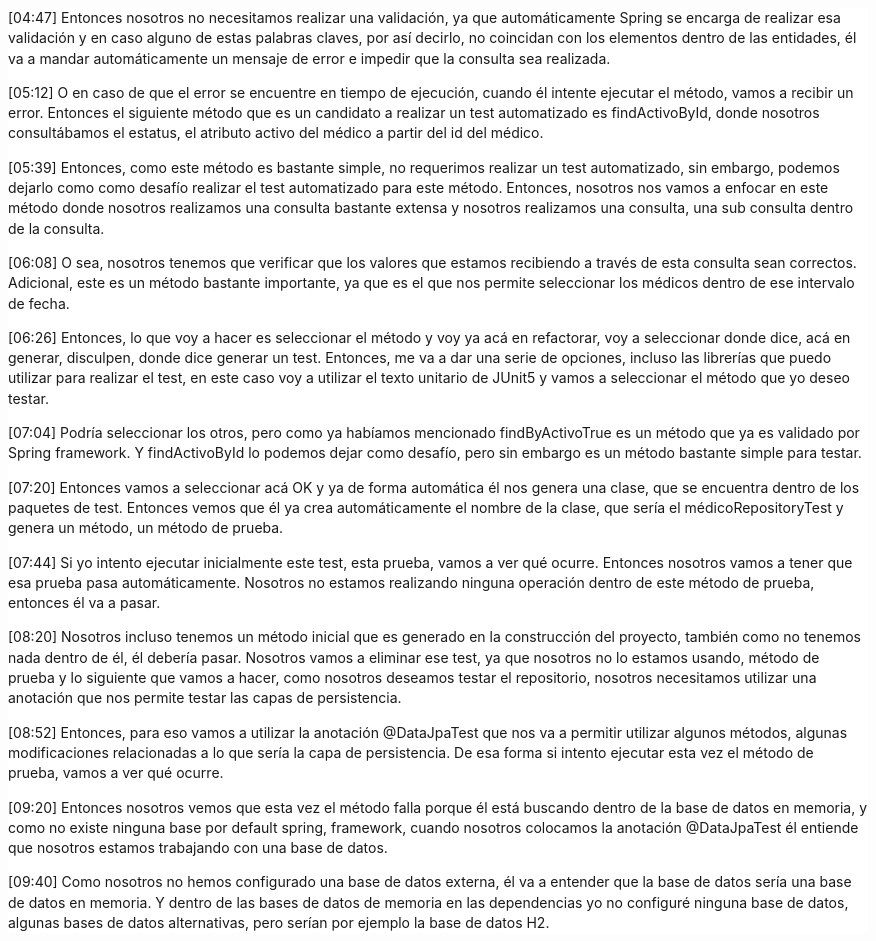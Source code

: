 [04:47] Entonces nosotros no necesitamos realizar una validación, ya que automáticamente Spring se encarga de realizar esa validación y en caso alguno de estas palabras claves, por así decirlo, no coincidan con los elementos dentro de las entidades, él va a mandar automáticamente un mensaje de error e impedir que la consulta sea realizada.

[05:12] O en caso de que el error se encuentre en tiempo de ejecución, cuando él intente ejecutar el método, vamos a recibir un error. Entonces el siguiente método que es un candidato a realizar un test automatizado es findActivoById, donde nosotros consultábamos el estatus, el atributo activo del médico a partir del id del médico.

[05:39] Entonces, como este método es bastante simple, no requerimos realizar un test automatizado, sin embargo, podemos dejarlo como como desafío realizar el test automatizado para este método. Entonces, nosotros nos vamos a enfocar en este método donde nosotros realizamos una consulta bastante extensa y nosotros realizamos una consulta, una sub consulta dentro de la consulta.

[06:08] O sea, nosotros tenemos que verificar que los valores que estamos recibiendo a través de esta consulta sean correctos. Adicional, este es un método bastante importante, ya que es el que nos permite seleccionar los médicos dentro de ese intervalo de fecha.

[06:26] Entonces, lo que voy a hacer es seleccionar el método y voy ya acá en refactorar, voy a seleccionar donde dice, acá en generar, disculpen, donde dice generar un test. Entonces, me va a dar una serie de opciones, incluso las librerías que puedo utilizar para realizar el test, en este caso voy a utilizar el texto unitario de JUnit5 y vamos a seleccionar el método que yo deseo testar.

[07:04] Podría seleccionar los otros, pero como ya habíamos mencionado findByActivoTrue es un método que ya es validado por Spring framework. Y findActivoById lo podemos dejar como desafío, pero sin embargo es un método bastante simple para testar.

[07:20] Entonces vamos a seleccionar acá OK y ya de forma automática él nos genera una clase, que se encuentra dentro de los paquetes de test. Entonces vemos que él ya crea automáticamente el nombre de la clase, que sería el médicoRepositoryTest y genera un método, un método de prueba.

[07:44] Si yo intento ejecutar inicialmente este test, esta prueba, vamos a ver qué ocurre. Entonces nosotros vamos a tener que esa prueba pasa automáticamente. Nosotros no estamos realizando ninguna operación dentro de este método de prueba, entonces él va a pasar.

[08:20] Nosotros incluso tenemos un método inicial que es generado en la construcción del proyecto, también como no tenemos nada dentro de él, él debería pasar. Nosotros vamos a eliminar ese test, ya que nosotros no lo estamos usando, método de prueba y lo siguiente que vamos a hacer, como nosotros deseamos testar el repositorio, nosotros necesitamos utilizar una anotación que nos permite testar las capas de persistencia.

[08:52] Entonces, para eso vamos a utilizar la anotación @DataJpaTest que nos va a permitir utilizar algunos métodos, algunas modificaciones relacionadas a lo que sería la capa de persistencia. De esa forma si intento ejecutar esta vez el método de prueba, vamos a ver qué ocurre.

[09:20] Entonces nosotros vemos que esta vez el método falla porque él está buscando dentro de la base de datos en memoria, y como no existe ninguna base por default spring, framework, cuando nosotros colocamos la anotación @DataJpaTest él entiende que nosotros estamos trabajando con una base de datos.

[09:40] Como nosotros no hemos configurado una base de datos externa, él va a entender que la base de datos sería una base de datos en memoria. Y dentro de las bases de datos de memoria en las dependencias yo no configuré ninguna base de datos, algunas bases de datos alternativas, pero serían por ejemplo la base de datos H2.
